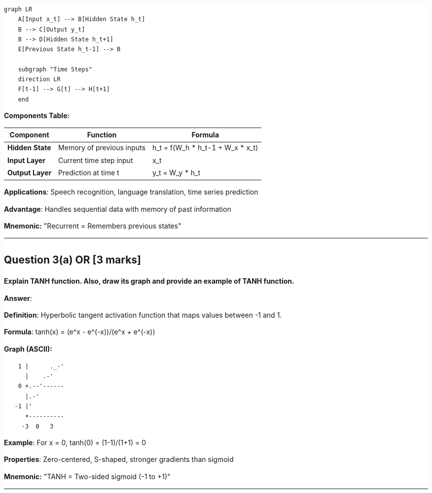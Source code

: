 ```mermaid
graph LR
    A[Input x_t] --> B[Hidden State h_t]
    B --> C[Output y_t]
    B --> D[Hidden State h_t+1]
    E[Previous State h_t-1] --> B
    
    subgraph "Time Steps"
    direction LR
    F[t-1] --> G[t] --> H[t+1]
    end
```

**Components Table:**

| Component | Function | Formula |
|-----------|----------|---------|
| **Hidden State** | Memory of previous inputs | h_t = f(W_h * h_t-1 + W_x * x_t) |
| **Input Layer** | Current time step input | x_t |
| **Output Layer** | Prediction at time t | y_t = W_y * h_t |

**Applications**: Speech recognition, language translation, time series prediction

**Advantage**: Handles sequential data with memory of past information

**Mnemonic:** "Recurrent = Remembers previous states"

---

## Question 3(a) OR [3 marks]

**Explain TANH function. Also, draw its graph and provide an example of TANH function.**

**Answer**:

**Definition**: Hyperbolic tangent activation function that maps values between -1 and 1.

**Formula**: tanh(x) = (e^x - e^(-x))/(e^x + e^(-x))

**Graph (ASCII):**

```goat
    1 |      ._-'
      |    .-'
    0 +.--'------
      |.-'
   -1 |'
      +----------
     -3  0   3
```

**Example**: For x = 0, tanh(0) = (1-1)/(1+1) = 0

**Properties**: Zero-centered, S-shaped, stronger gradients than sigmoid

**Mnemonic:** "TANH = Two-sided sigmoid (-1 to +1)"

---